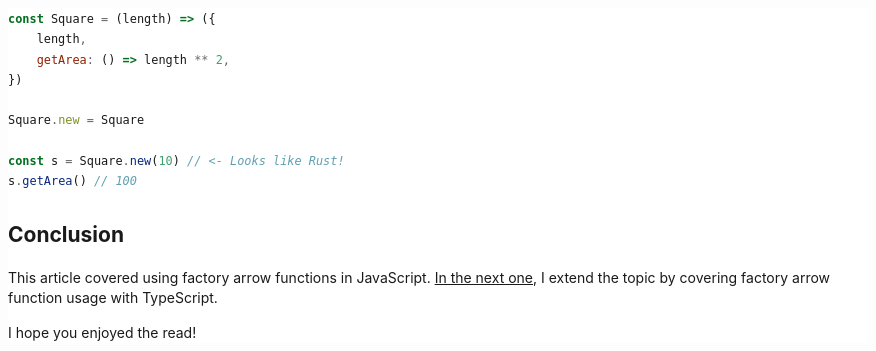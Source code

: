 ```javascript
const Square = (length) => ({
	length,
	getArea: () => length ** 2,
})

Square.new = Square

const s = Square.new(10) // <- Looks like Rust!
s.getArea() // 100
```

## Conclusion

This article covered using factory arrow functions in JavaScript. [In the next one](/blog/factory-arrow-functions-in-ts/), I extend the topic by covering factory arrow function usage with TypeScript.

I hope you enjoyed the read!
